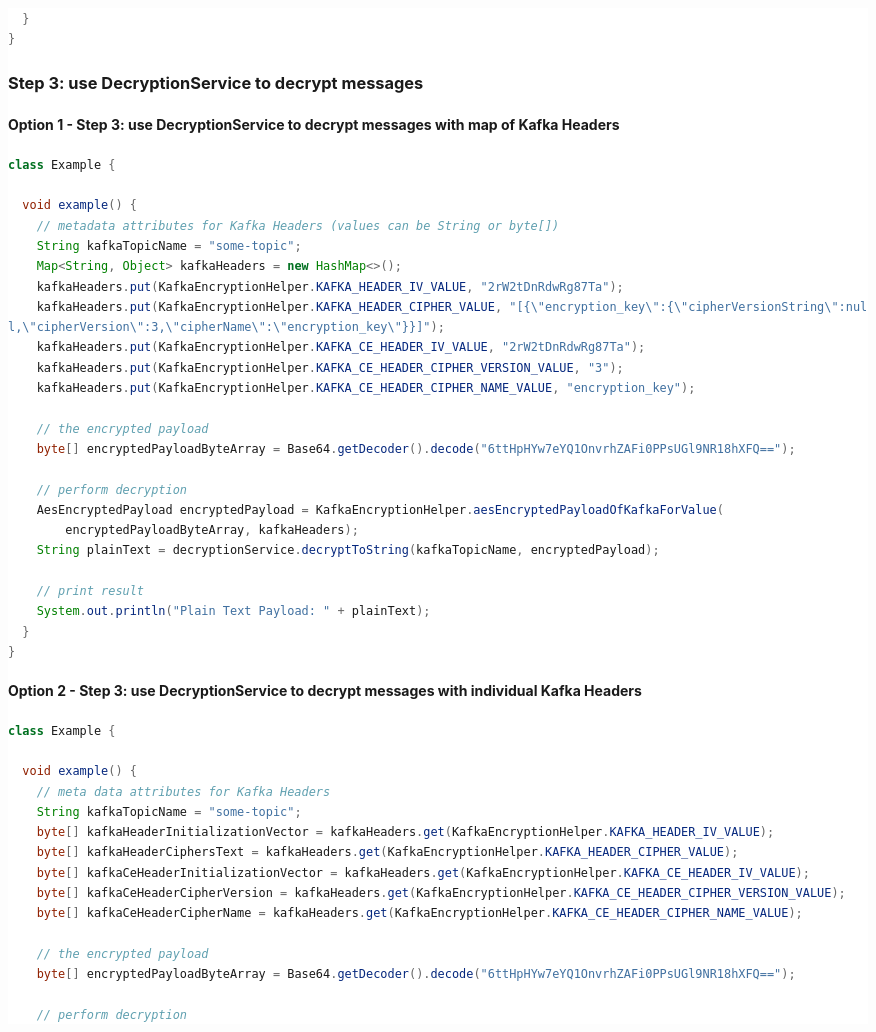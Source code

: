```java
  }
}
```

### Step 3: use DecryptionService to decrypt messages

#### Option 1 - Step 3: use DecryptionService to decrypt messages with map of Kafka Headers

```java
class Example {

  void example() {
    // metadata attributes for Kafka Headers (values can be String or byte[])
    String kafkaTopicName = "some-topic";
    Map<String, Object> kafkaHeaders = new HashMap<>();
    kafkaHeaders.put(KafkaEncryptionHelper.KAFKA_HEADER_IV_VALUE, "2rW2tDnRdwRg87Ta");
    kafkaHeaders.put(KafkaEncryptionHelper.KAFKA_HEADER_CIPHER_VALUE, "[{\"encryption_key\":{\"cipherVersionString\":null,\"cipherVersion\":3,\"cipherName\":\"encryption_key\"}}]");
    kafkaHeaders.put(KafkaEncryptionHelper.KAFKA_CE_HEADER_IV_VALUE, "2rW2tDnRdwRg87Ta");
    kafkaHeaders.put(KafkaEncryptionHelper.KAFKA_CE_HEADER_CIPHER_VERSION_VALUE, "3");
    kafkaHeaders.put(KafkaEncryptionHelper.KAFKA_CE_HEADER_CIPHER_NAME_VALUE, "encryption_key");

    // the encrypted payload
    byte[] encryptedPayloadByteArray = Base64.getDecoder().decode("6ttHpHYw7eYQ1OnvrhZAFi0PPsUGl9NR18hXFQ==");

    // perform decryption
    AesEncryptedPayload encryptedPayload = KafkaEncryptionHelper.aesEncryptedPayloadOfKafkaForValue(
        encryptedPayloadByteArray, kafkaHeaders);
    String plainText = decryptionService.decryptToString(kafkaTopicName, encryptedPayload);

    // print result
    System.out.println("Plain Text Payload: " + plainText);
  }
}
```

#### Option 2 - Step 3: use DecryptionService to decrypt messages with individual Kafka Headers

```java
class Example {

  void example() {
    // meta data attributes for Kafka Headers
    String kafkaTopicName = "some-topic";
    byte[] kafkaHeaderInitializationVector = kafkaHeaders.get(KafkaEncryptionHelper.KAFKA_HEADER_IV_VALUE);
    byte[] kafkaHeaderCiphersText = kafkaHeaders.get(KafkaEncryptionHelper.KAFKA_HEADER_CIPHER_VALUE);
    byte[] kafkaCeHeaderInitializationVector = kafkaHeaders.get(KafkaEncryptionHelper.KAFKA_CE_HEADER_IV_VALUE);
    byte[] kafkaCeHeaderCipherVersion = kafkaHeaders.get(KafkaEncryptionHelper.KAFKA_CE_HEADER_CIPHER_VERSION_VALUE);
    byte[] kafkaCeHeaderCipherName = kafkaHeaders.get(KafkaEncryptionHelper.KAFKA_CE_HEADER_CIPHER_NAME_VALUE);

    // the encrypted payload
    byte[] encryptedPayloadByteArray = Base64.getDecoder().decode("6ttHpHYw7eYQ1OnvrhZAFi0PPsUGl9NR18hXFQ==");

    // perform decryption
```